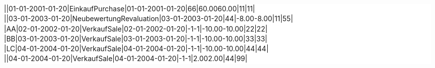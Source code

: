 ||<span data-ttu-id="21a5e-345">01-01-20</span><span class="sxs-lookup"><span data-stu-id="21a5e-345">01-01-20</span></span>|<span data-ttu-id="21a5e-346">Einkauf</span><span class="sxs-lookup"><span data-stu-id="21a5e-346">Purchase</span></span>|<span data-ttu-id="21a5e-347">01-01-20</span><span class="sxs-lookup"><span data-stu-id="21a5e-347">01-01-20</span></span>|<span data-ttu-id="21a5e-348">6</span><span class="sxs-lookup"><span data-stu-id="21a5e-348">6</span></span>|<span data-ttu-id="21a5e-349">60.00</span><span class="sxs-lookup"><span data-stu-id="21a5e-349">60.00</span></span>|<span data-ttu-id="21a5e-350">1</span><span class="sxs-lookup"><span data-stu-id="21a5e-350">1</span></span>|<span data-ttu-id="21a5e-351">1</span><span class="sxs-lookup"><span data-stu-id="21a5e-351">1</span></span>|  
||<span data-ttu-id="21a5e-352">03-01-20</span><span class="sxs-lookup"><span data-stu-id="21a5e-352">03-01-20</span></span>|<span data-ttu-id="21a5e-353">Neubewertung</span><span class="sxs-lookup"><span data-stu-id="21a5e-353">Revaluation</span></span>|<span data-ttu-id="21a5e-354">03-01-20</span><span class="sxs-lookup"><span data-stu-id="21a5e-354">03-01-20</span></span>|<span data-ttu-id="21a5e-355">4</span><span class="sxs-lookup"><span data-stu-id="21a5e-355">4</span></span>|<span data-ttu-id="21a5e-356">-8.00</span><span class="sxs-lookup"><span data-stu-id="21a5e-356">-8.00</span></span>|<span data-ttu-id="21a5e-357">1</span><span class="sxs-lookup"><span data-stu-id="21a5e-357">1</span></span>|<span data-ttu-id="21a5e-358">5</span><span class="sxs-lookup"><span data-stu-id="21a5e-358">5</span></span>|  
|<span data-ttu-id="21a5e-359">A</span><span class="sxs-lookup"><span data-stu-id="21a5e-359">A</span></span>|<span data-ttu-id="21a5e-360">02-01-20</span><span class="sxs-lookup"><span data-stu-id="21a5e-360">02-01-20</span></span>|<span data-ttu-id="21a5e-361">Verkauf</span><span class="sxs-lookup"><span data-stu-id="21a5e-361">Sale</span></span>|<span data-ttu-id="21a5e-362">02-01-20</span><span class="sxs-lookup"><span data-stu-id="21a5e-362">02-01-20</span></span>|<span data-ttu-id="21a5e-363">-1</span><span class="sxs-lookup"><span data-stu-id="21a5e-363">-1</span></span>|<span data-ttu-id="21a5e-364">-10.00</span><span class="sxs-lookup"><span data-stu-id="21a5e-364">-10.00</span></span>|<span data-ttu-id="21a5e-365">2</span><span class="sxs-lookup"><span data-stu-id="21a5e-365">2</span></span>|<span data-ttu-id="21a5e-366">2</span><span class="sxs-lookup"><span data-stu-id="21a5e-366">2</span></span>|  
|<span data-ttu-id="21a5e-367">B</span><span class="sxs-lookup"><span data-stu-id="21a5e-367">B</span></span>|<span data-ttu-id="21a5e-368">03-01-20</span><span class="sxs-lookup"><span data-stu-id="21a5e-368">03-01-20</span></span>|<span data-ttu-id="21a5e-369">Verkauf</span><span class="sxs-lookup"><span data-stu-id="21a5e-369">Sale</span></span>|<span data-ttu-id="21a5e-370">03-01-20</span><span class="sxs-lookup"><span data-stu-id="21a5e-370">03-01-20</span></span>|<span data-ttu-id="21a5e-371">-1</span><span class="sxs-lookup"><span data-stu-id="21a5e-371">-1</span></span>|<span data-ttu-id="21a5e-372">-10.00</span><span class="sxs-lookup"><span data-stu-id="21a5e-372">-10.00</span></span>|<span data-ttu-id="21a5e-373">3</span><span class="sxs-lookup"><span data-stu-id="21a5e-373">3</span></span>|<span data-ttu-id="21a5e-374">3</span><span class="sxs-lookup"><span data-stu-id="21a5e-374">3</span></span>|  
|<span data-ttu-id="21a5e-375">L</span><span class="sxs-lookup"><span data-stu-id="21a5e-375">C</span></span>|<span data-ttu-id="21a5e-376">04-01-20</span><span class="sxs-lookup"><span data-stu-id="21a5e-376">04-01-20</span></span>|<span data-ttu-id="21a5e-377">Verkauf</span><span class="sxs-lookup"><span data-stu-id="21a5e-377">Sale</span></span>|<span data-ttu-id="21a5e-378">04-01-20</span><span class="sxs-lookup"><span data-stu-id="21a5e-378">04-01-20</span></span>|<span data-ttu-id="21a5e-379">-1</span><span class="sxs-lookup"><span data-stu-id="21a5e-379">-1</span></span>|<span data-ttu-id="21a5e-380">-10.00</span><span class="sxs-lookup"><span data-stu-id="21a5e-380">-10.00</span></span>|<span data-ttu-id="21a5e-381">4</span><span class="sxs-lookup"><span data-stu-id="21a5e-381">4</span></span>|<span data-ttu-id="21a5e-382">4</span><span class="sxs-lookup"><span data-stu-id="21a5e-382">4</span></span>|  
||<span data-ttu-id="21a5e-383">04-01-20</span><span class="sxs-lookup"><span data-stu-id="21a5e-383">04-01-20</span></span>|<span data-ttu-id="21a5e-384">Verkauf</span><span class="sxs-lookup"><span data-stu-id="21a5e-384">Sale</span></span>|<span data-ttu-id="21a5e-385">04-01-20</span><span class="sxs-lookup"><span data-stu-id="21a5e-385">04-01-20</span></span>|<span data-ttu-id="21a5e-386">-1</span><span class="sxs-lookup"><span data-stu-id="21a5e-386">-1</span></span>|<span data-ttu-id="21a5e-387">2.00</span><span class="sxs-lookup"><span data-stu-id="21a5e-387">2.00</span></span>|<span data-ttu-id="21a5e-388">4</span><span class="sxs-lookup"><span data-stu-id="21a5e-388">4</span></span>|<span data-ttu-id="21a5e-389">9</span><span class="sxs-lookup"><span data-stu-id="21a5e-389">9</span></span>|  